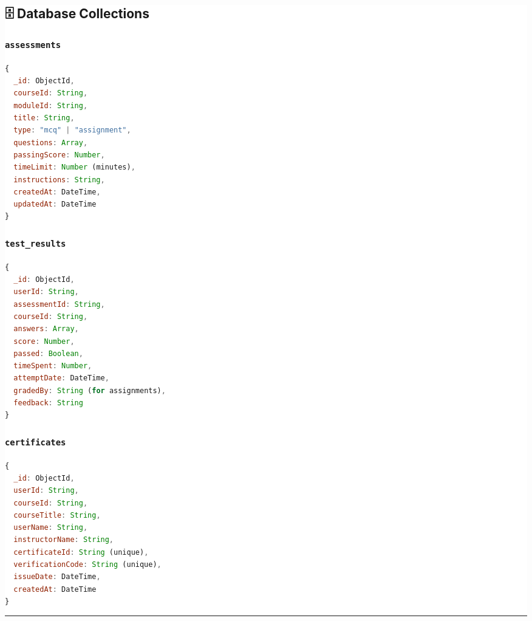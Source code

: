 ## 🗄️ Database Collections

### `assessments`
```javascript
{
  _id: ObjectId,
  courseId: String,
  moduleId: String,
  title: String,
  type: "mcq" | "assignment",
  questions: Array,
  passingScore: Number,
  timeLimit: Number (minutes),
  instructions: String,
  createdAt: DateTime,
  updatedAt: DateTime
}
```

### `test_results`
```javascript
{
  _id: ObjectId,
  userId: String,
  assessmentId: String,
  courseId: String,
  answers: Array,
  score: Number,
  passed: Boolean,
  timeSpent: Number,
  attemptDate: DateTime,
  gradedBy: String (for assignments),
  feedback: String
}
```

### `certificates`
```javascript
{
  _id: ObjectId,
  userId: String,
  courseId: String,
  courseTitle: String,
  userName: String,
  instructorName: String,
  certificateId: String (unique),
  verificationCode: String (unique),
  issueDate: DateTime,
  createdAt: DateTime
}
```

---